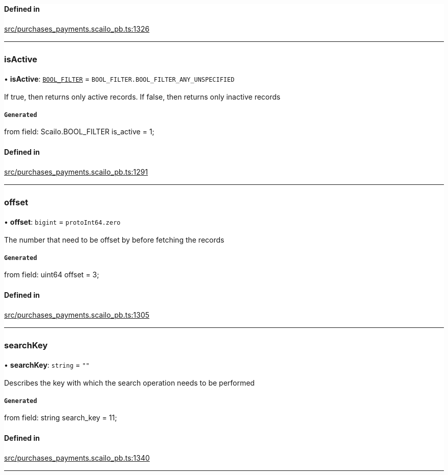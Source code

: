 #### Defined in

[src/purchases_payments.scailo_pb.ts:1326](https://github.com/scailo/ts-sdk/blob/c10a36b57201dfa5903d4b53efa1e62aa6208936/src/purchases_payments.scailo_pb.ts#L1326)

___

### isActive

• **isActive**: [`BOOL_FILTER`](../enums/BOOL_FILTER.md) = `BOOL_FILTER.BOOL_FILTER_ANY_UNSPECIFIED`

If true, then returns only active records. If false, then returns only inactive records

**`Generated`**

from field: Scailo.BOOL_FILTER is_active = 1;

#### Defined in

[src/purchases_payments.scailo_pb.ts:1291](https://github.com/scailo/ts-sdk/blob/c10a36b57201dfa5903d4b53efa1e62aa6208936/src/purchases_payments.scailo_pb.ts#L1291)

___

### offset

• **offset**: `bigint` = `protoInt64.zero`

The number that need to be offset by before fetching the records

**`Generated`**

from field: uint64 offset = 3;

#### Defined in

[src/purchases_payments.scailo_pb.ts:1305](https://github.com/scailo/ts-sdk/blob/c10a36b57201dfa5903d4b53efa1e62aa6208936/src/purchases_payments.scailo_pb.ts#L1305)

___

### searchKey

• **searchKey**: `string` = `""`

Describes the key with which the search operation needs to be performed

**`Generated`**

from field: string search_key = 11;

#### Defined in

[src/purchases_payments.scailo_pb.ts:1340](https://github.com/scailo/ts-sdk/blob/c10a36b57201dfa5903d4b53efa1e62aa6208936/src/purchases_payments.scailo_pb.ts#L1340)

___
